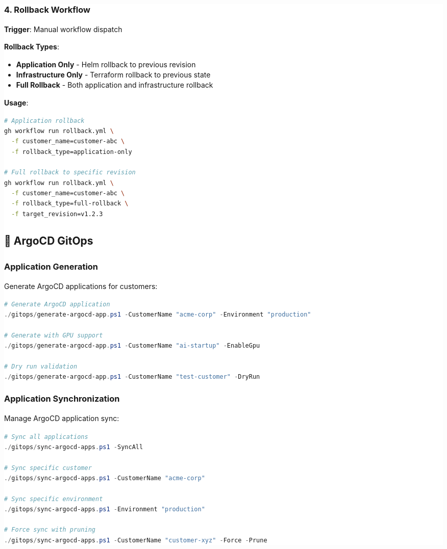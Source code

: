 ### 4. Rollback Workflow
**Trigger**: Manual workflow dispatch

**Rollback Types**:
- **Application Only** - Helm rollback to previous revision
- **Infrastructure Only** - Terraform rollback to previous state
- **Full Rollback** - Both application and infrastructure rollback

**Usage**:
```bash
# Application rollback
gh workflow run rollback.yml \
  -f customer_name=customer-abc \
  -f rollback_type=application-only

# Full rollback to specific revision
gh workflow run rollback.yml \
  -f customer_name=customer-abc \
  -f rollback_type=full-rollback \
  -f target_revision=v1.2.3
```

## 🎯 ArgoCD GitOps

### Application Generation
Generate ArgoCD applications for customers:

```powershell
# Generate ArgoCD application
./gitops/generate-argocd-app.ps1 -CustomerName "acme-corp" -Environment "production"

# Generate with GPU support
./gitops/generate-argocd-app.ps1 -CustomerName "ai-startup" -EnableGpu

# Dry run validation
./gitops/generate-argocd-app.ps1 -CustomerName "test-customer" -DryRun
```

### Application Synchronization
Manage ArgoCD application sync:

```powershell
# Sync all applications
./gitops/sync-argocd-apps.ps1 -SyncAll

# Sync specific customer
./gitops/sync-argocd-apps.ps1 -CustomerName "acme-corp"

# Sync specific environment
./gitops/sync-argocd-apps.ps1 -Environment "production"

# Force sync with pruning
./gitops/sync-argocd-apps.ps1 -CustomerName "customer-xyz" -Force -Prune
```
